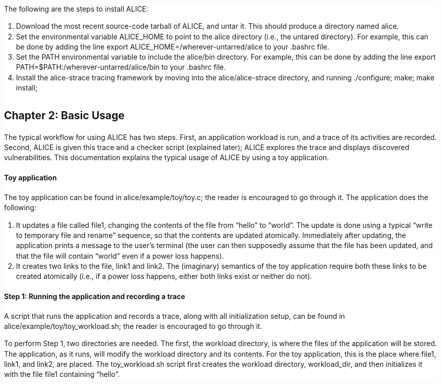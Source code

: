 The following are the steps to install ALICE:

 1. Download the most recent source-code tarball of ALICE, and untar it.
    This should produce a directory named alice.
 2. Set the environmental variable ALICE_HOME to point to the alice
    directory (i.e., the untared directory). For example, this can be
    done by adding the line export ALICE_HOME=/wherever-untarred/alice
    to your .bashrc file.
 3. Set the PATH environmental variable to include the alice/bin
    directory. For example, this can be done by adding the line export
    PATH=$PATH:/wherever-untarred/alice/bin to your .bashrc file.
 4. Install the alice-strace tracing framework by moving into the
    alice/alice-strace directory, and running ./configure; make; make
    install;

## Chapter 2: Basic Usage

The typical workflow for using ALICE has two steps. First, an
application workload is run, and a trace of its activities are recorded.
Second, ALICE is given this trace and a checker script (explained
later); ALICE explores the trace and displays discovered
vulnerabilities. This documentation explains the typical usage of ALICE
by using a toy application.

#### Toy application

The toy application can be found in alice/example/toy/toy.c; the reader
is encouraged to go through it. The application does the following:

 1. It updates a file called file1, changing the contents of the file
    from “hello” to “world”. The update is done using a typical “write
    to temporary file and rename” sequence, so that the contents are
    updated atomically. Immediately after updating, the application
    prints a message to the user’s terminal (the user can then
    supposedly assume that the file has been updated, and that the file
    will contain “world” even if a power loss happens).
 2. It creates two links to the file, link1 and link2. The (imaginary)
    semantics of the toy application require both these links to be
    created atomically (i.e., if a power loss happens, either both links
    exist or neither do not).

#### Step 1: Running the application and recording a trace

A script that runs the application and records a trace, along with all
initialization setup, can be found in
alice/example/toy/toy_workload.sh; the reader is encouraged to go
through it.

To perform Step 1, two directories are needed. The first, the workload
directory, is where the files of the application will be stored. The
application, as it runs, will modify the workload directory and its
contents. For the toy application, this is the place where file1, link1,
and link2, are placed. The toy_workload.sh script first creates the
workload directory, workload_dir, and then initializes it with the file
file1 containing “hello”.
